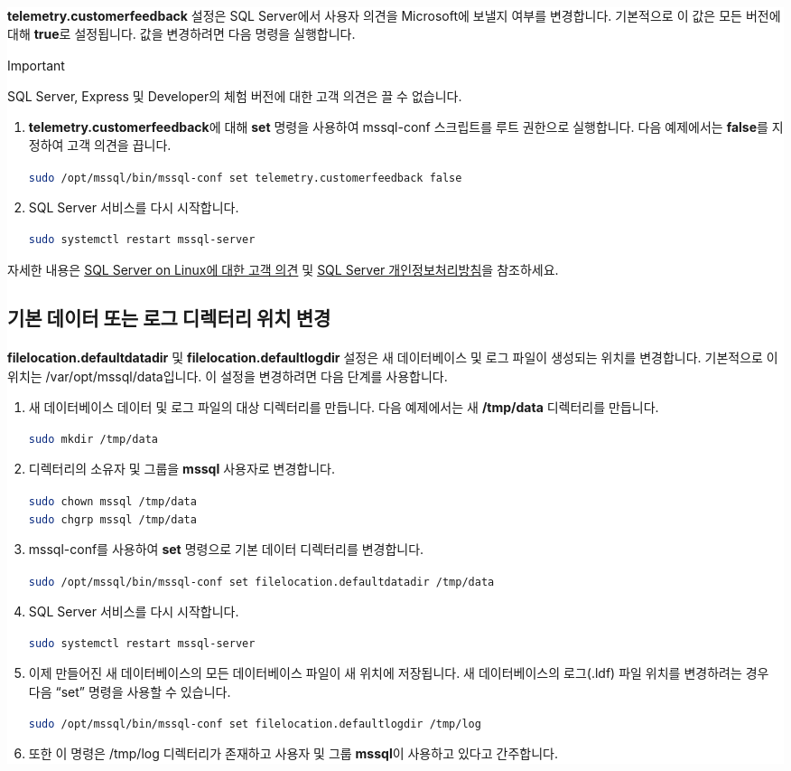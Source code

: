 **telemetry.customerfeedback** 설정은 SQL Server에서 사용자 의견을 Microsoft에 보낼지 여부를 변경합니다. 기본적으로 이 값은 모든 버전에 대해 **true**로 설정됩니다. 값을 변경하려면 다음 명령을 실행합니다.

> [!IMPORTANT]
> SQL Server, Express 및 Developer의 체험 버전에 대한 고객 의견은 끌 수 없습니다.

1. **telemetry.customerfeedback**에 대해 **set** 명령을 사용하여 mssql-conf 스크립트를 루트 권한으로 실행합니다. 다음 예제에서는 **false**를 지정하여 고객 의견을 끕니다.

   ```bash
   sudo /opt/mssql/bin/mssql-conf set telemetry.customerfeedback false
   ```

1. SQL Server 서비스를 다시 시작합니다.

   ```bash
   sudo systemctl restart mssql-server
   ```

자세한 내용은 [SQL Server on Linux에 대한 고객 의견](sql-server-linux-customer-feedback.md) 및 [SQL Server 개인정보처리방침](https://go.microsoft.com/fwlink/?LinkID=868444)을 참조하세요.

## <a name="change-the-default-data-or-log-directory-location"></a><a id="datadir"></a> 기본 데이터 또는 로그 디렉터리 위치 변경

**filelocation.defaultdatadir** 및 **filelocation.defaultlogdir** 설정은 새 데이터베이스 및 로그 파일이 생성되는 위치를 변경합니다. 기본적으로 이 위치는 /var/opt/mssql/data입니다. 이 설정을 변경하려면 다음 단계를 사용합니다.

1. 새 데이터베이스 데이터 및 로그 파일의 대상 디렉터리를 만듭니다. 다음 예제에서는 새 **/tmp/data** 디렉터리를 만듭니다.

   ```bash
   sudo mkdir /tmp/data
   ```

1. 디렉터리의 소유자 및 그룹을 **mssql** 사용자로 변경합니다.

   ```bash
   sudo chown mssql /tmp/data
   sudo chgrp mssql /tmp/data
   ```

1. mssql-conf를 사용하여 **set** 명령으로 기본 데이터 디렉터리를 변경합니다.

   ```bash
   sudo /opt/mssql/bin/mssql-conf set filelocation.defaultdatadir /tmp/data
   ```

1. SQL Server 서비스를 다시 시작합니다.

   ```bash
   sudo systemctl restart mssql-server
   ```

1. 이제 만들어진 새 데이터베이스의 모든 데이터베이스 파일이 새 위치에 저장됩니다. 새 데이터베이스의 로그(.ldf) 파일 위치를 변경하려는 경우 다음 “set” 명령을 사용할 수 있습니다.

   ```bash
   sudo /opt/mssql/bin/mssql-conf set filelocation.defaultlogdir /tmp/log
   ```

1. 또한 이 명령은 /tmp/log 디렉터리가 존재하고 사용자 및 그룹 **mssql**이 사용하고 있다고 간주합니다.
